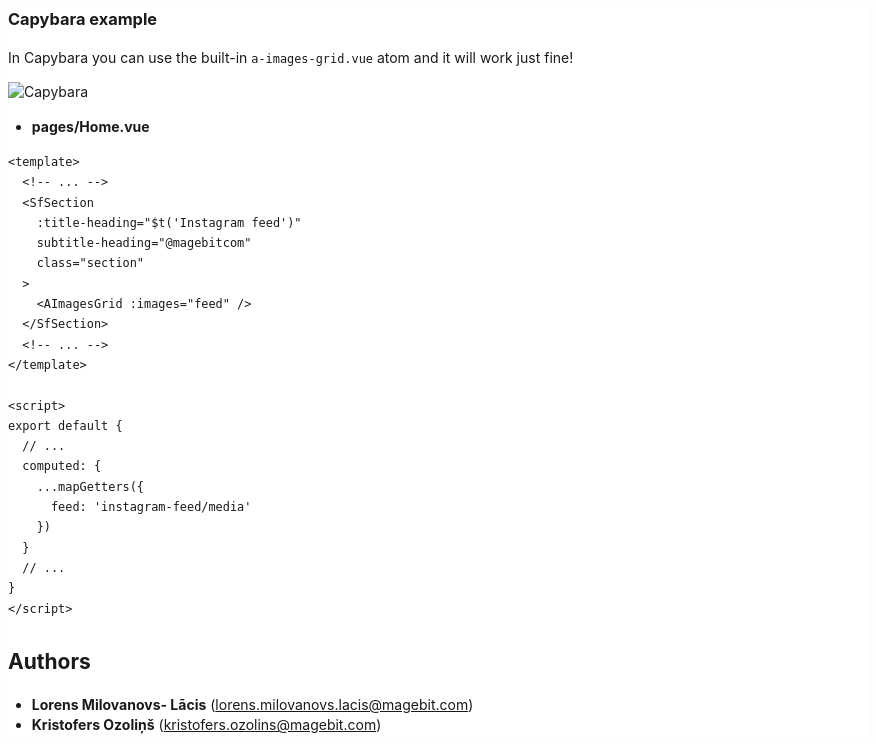 ### Capybara example
In Capybara you can use the built-in `a-images-grid.vue` atom and it will work just fine!

![Capybara](https://i.imgur.com/2H58yGu.png)

- **pages/Home.vue**

```vue
<template>
  <!-- ... -->
  <SfSection
    :title-heading="$t('Instagram feed')"
    subtitle-heading="@magebitcom"
    class="section"
  >
    <AImagesGrid :images="feed" />
  </SfSection>
  <!-- ... -->
</template>

<script>
export default {
  // ...
  computed: {
    ...mapGetters({
      feed: 'instagram-feed/media'
    })
  }
  // ...
}
</script>
```

## Authors

* **Lorens Milovanovs- Lācis** (lorens.milovanovs.lacis@magebit.com)
* **Kristofers Ozoliņš** (kristofers.ozolins@magebit.com)
